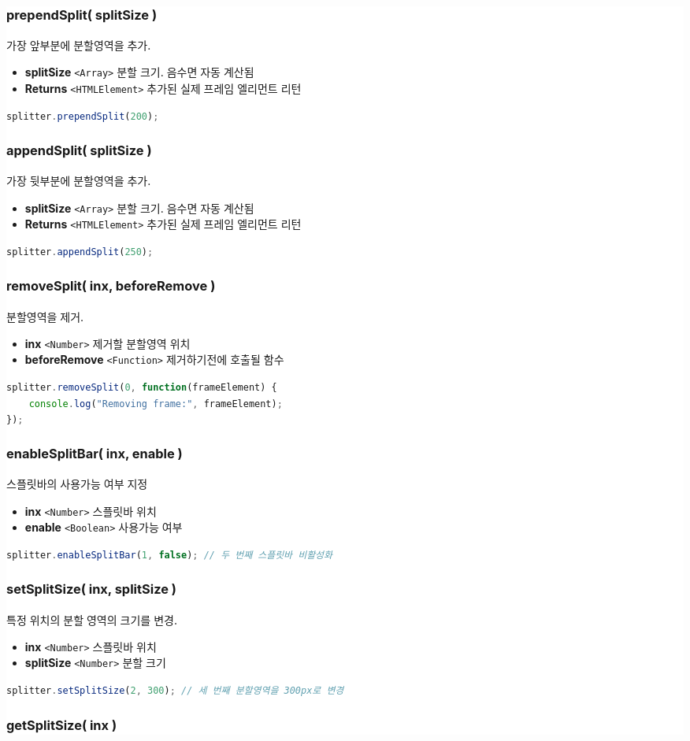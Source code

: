 ### prependSplit( splitSize )

가장 앞부분에 분할영역을 추가.

* **splitSize** `<Array>` 분할 크기. 음수면 자동 계산됨
* **Returns** `<HTMLElement>` 추가된 실제 프레임 엘리먼트 리턴

```js
splitter.prependSplit(200);
```

### appendSplit( splitSize )

가장 뒷부분에 분할영역을 추가.

* **splitSize** `<Array>` 분할 크기. 음수면 자동 계산됨
* **Returns** `<HTMLElement>` 추가된 실제 프레임 엘리먼트 리턴

```js
splitter.appendSplit(250);
```

### removeSplit( inx, beforeRemove )

분할영역을 제거.

* **inx** `<Number>` 제거할 분할영역 위치
* **beforeRemove** `<Function>` 제거하기전에 호출될 함수

```js
splitter.removeSplit(0, function(frameElement) {
    console.log("Removing frame:", frameElement);
});
```

### enableSplitBar( inx, enable )

스플릿바의 사용가능 여부 지정

* **inx** `<Number>` 스플릿바 위치
* **enable** `<Boolean>` 사용가능 여부

```js
splitter.enableSplitBar(1, false); // 두 번째 스플릿바 비활성화
```

### setSplitSize( inx, splitSize )

특정 위치의 분할 영역의 크기를 변경.

* **inx** `<Number>` 스플릿바 위치
* **splitSize** `<Number>` 분할 크기

```js
splitter.setSplitSize(2, 300); // 세 번째 분할영역을 300px로 변경
```

### getSplitSize( inx )
